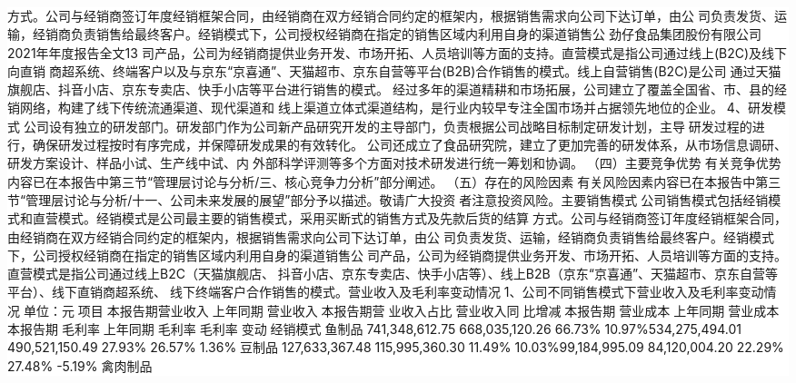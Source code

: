 方式。公司与经销商签订年度经销框架合同，由经销商在双方经销合同约定的框架内，根据销售需求向公司下达订单，由公
司负责发货、运输，经销商负责销售给最终客户。经销模式下，公司授权经销商在指定的销售区域内利用自身的渠道销售公
劲仔食品集团股份有限公司2021年年度报告全文13
司产品，公司为经销商提供业务开发、市场开拓、人员培训等方面的支持。直营模式是指公司通过线上(B2C)及线下向直销
商超系统、终端客户以及与京东“京喜通”、天猫超市、京东自营等平台(B2B)合作销售的模式。线上自营销售(B2C)是公司
通过天猫旗舰店、抖音小店、京东专卖店、快手小店等平台进行销售的模式。
经过多年的渠道精耕和市场拓展，公司建立了覆盖全国省、市、县的经销网络，构建了线下传统流通渠道、现代渠道和
线上渠道立体式渠道结构，是行业内较早专注全国市场并占据领先地位的企业。
4、研发模式
公司设有独立的研发部门。研发部门作为公司新产品研究开发的主导部门，负责根据公司战略目标制定研发计划，主导
研发过程的进行，确保研发过程按时有序完成，并保障研发成果的有效转化。
公司还成立了食品研究院，建立了更加完善的研发体系，从市场信息调研、研发方案设计、样品小试、生产线中试、内
外部科学评测等多个方面对技术研发进行统一筹划和协调。
（四）主要竞争优势
有关竞争优势内容已在本报告中第三节“管理层讨论与分析/三、核心竞争力分析”部分阐述。
（五）存在的风险因素
有关风险因素内容已在本报告中第三节“管理层讨论与分析/十一、公司未来发展的展望”部分予以描述。敬请广大投资
者注意投资风险。主要销售模式
公司销售模式包括经销模式和直营模式。经销模式是公司最主要的销售模式，采用买断式的销售方式及先款后货的结算
方式。公司与经销商签订年度经销框架合同，由经销商在双方经销合同约定的框架内，根据销售需求向公司下达订单，由公
司负责发货、运输，经销商负责销售给最终客户。经销模式下，公司授权经销商在指定的销售区域内利用自身的渠道销售公
司产品，公司为经销商提供业务开发、市场开拓、人员培训等方面的支持。直营模式是指公司通过线上B2C（天猫旗舰店、
抖音小店、京东专卖店、快手小店等）、线上B2B（京东“京喜通”、天猫超市、京东自营等平台）、线下直销商超系统、
线下终端客户合作销售的模式。营业收入及毛利率变动情况
1、公司不同销售模式下营业收入及毛利率变动情况
单位：元
项目
本报告期营业收入
上年同期
营业收入
本报告期营
业收入占比
营业收入同
比增减
本报告期
营业成本
上年同期
营业成本
本报告期
毛利率
上年同期
毛利率
毛利率
变动
经销模式
鱼制品
741,348,612.75
668,035,120.26
66.73%
10.97%534,275,494.01
490,521,150.49
27.93%
26.57%
1.36%
豆制品
127,633,367.48
115,995,360.30
11.49%
10.03%99,184,995.09
84,120,004.20
22.29%
27.48%
-5.19%
禽肉制品